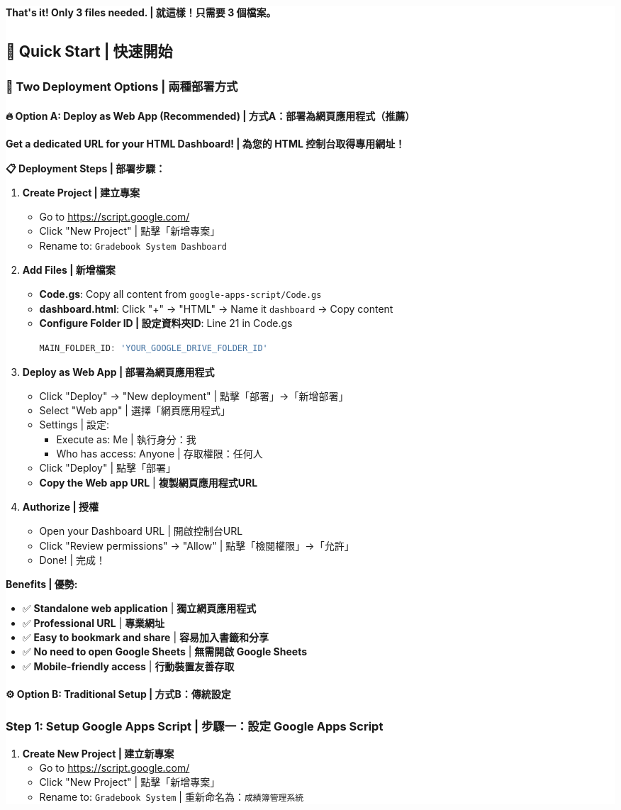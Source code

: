 **That's it! Only 3 files needed. | 就這樣！只需要 3 個檔案。**

## 🚀 Quick Start | 快速開始

### 🌟 Two Deployment Options | 兩種部署方式

#### 🔥 Option A: Deploy as Web App (Recommended) | 方式A：部署為網頁應用程式（推薦）
**Get a dedicated URL for your HTML Dashboard! | 為您的 HTML 控制台取得專用網址！**

**📋 Deployment Steps | 部署步驟：**

1. **Create Project | 建立專案**
   - Go to https://script.google.com/
   - Click "New Project" | 點擊「新增專案」
   - Rename to: `Gradebook System Dashboard`

2. **Add Files | 新增檔案**
   - **Code.gs**: Copy all content from `google-apps-script/Code.gs`
   - **dashboard.html**: Click "+" → "HTML" → Name it `dashboard` → Copy content
   - **Configure Folder ID | 設定資料夾ID**: Line 21 in Code.gs
     ```javascript
     MAIN_FOLDER_ID: 'YOUR_GOOGLE_DRIVE_FOLDER_ID'
     ```

3. **Deploy as Web App | 部署為網頁應用程式**
   - Click "Deploy" → "New deployment" | 點擊「部署」→「新增部署」
   - Select "Web app" | 選擇「網頁應用程式」
   - Settings | 設定:
     - Execute as: Me | 執行身分：我
     - Who has access: Anyone | 存取權限：任何人
   - Click "Deploy" | 點擊「部署」
   - **Copy the Web app URL** | **複製網頁應用程式URL**

4. **Authorize | 授權**
   - Open your Dashboard URL | 開啟控制台URL
   - Click "Review permissions" → "Allow" | 點擊「檢閱權限」→「允許」
   - Done! | 完成！

**Benefits | 優勢:**
- ✅ **Standalone web application** | **獨立網頁應用程式**
- ✅ **Professional URL** | **專業網址**
- ✅ **Easy to bookmark and share** | **容易加入書籤和分享**
- ✅ **No need to open Google Sheets** | **無需開啟 Google Sheets**
- ✅ **Mobile-friendly access** | **行動裝置友善存取**

#### ⚙️ Option B: Traditional Setup | 方式B：傳統設定

### Step 1: Setup Google Apps Script | 步驟一：設定 Google Apps Script

1. **Create New Project | 建立新專案**
   - Go to https://script.google.com/
   - Click "New Project" | 點擊「新增專案」
   - Rename to: `Gradebook System` | 重新命名為：`成績簿管理系統`
